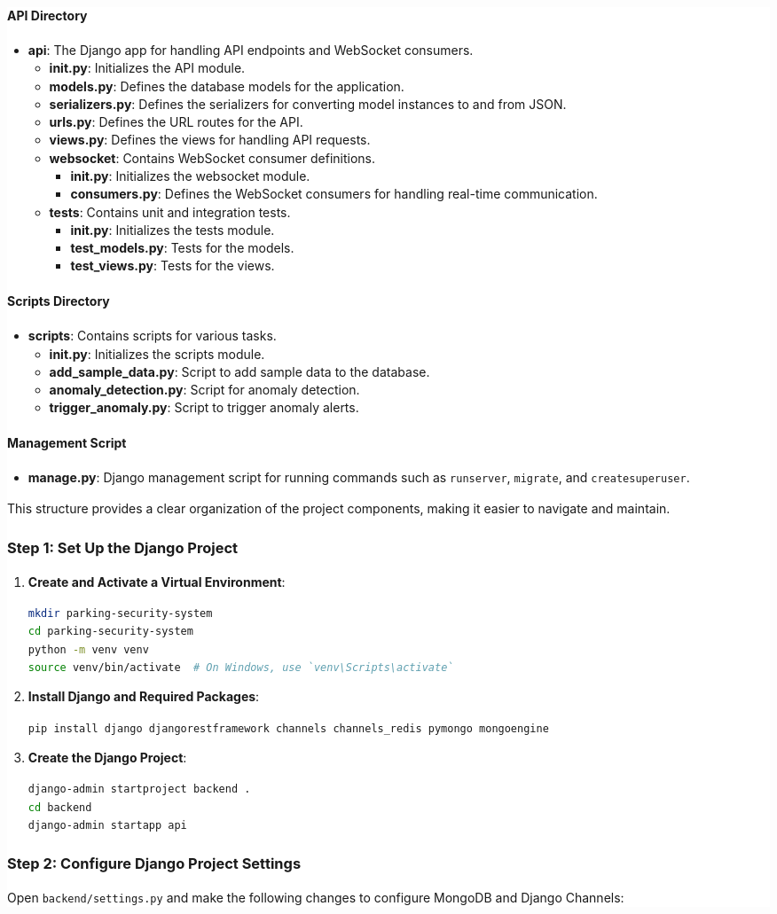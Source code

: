 #### API Directory
- **api**: The Django app for handling API endpoints and WebSocket consumers.
  - **__init__.py**: Initializes the API module.
  - **models.py**: Defines the database models for the application.
  - **serializers.py**: Defines the serializers for converting model instances to and from JSON.
  - **urls.py**: Defines the URL routes for the API.
  - **views.py**: Defines the views for handling API requests.
  - **websocket**: Contains WebSocket consumer definitions.
    - **__init__.py**: Initializes the websocket module.
    - **consumers.py**: Defines the WebSocket consumers for handling real-time communication.
  - **tests**: Contains unit and integration tests.
    - **__init__.py**: Initializes the tests module.
    - **test_models.py**: Tests for the models.
    - **test_views.py**: Tests for the views.

#### Scripts Directory
- **scripts**: Contains scripts for various tasks.
  - **__init__.py**: Initializes the scripts module.
  - **add_sample_data.py**: Script to add sample data to the database.
  - **anomaly_detection.py**: Script for anomaly detection.
  - **trigger_anomaly.py**: Script to trigger anomaly alerts.

#### Management Script
- **manage.py**: Django management script for running commands such as `runserver`, `migrate`, and `createsuperuser`.

This structure provides a clear organization of the project components, making it easier to navigate and maintain.

### Step 1: Set Up the Django Project

1. **Create and Activate a Virtual Environment**:
   ```bash
   mkdir parking-security-system
   cd parking-security-system
   python -m venv venv
   source venv/bin/activate  # On Windows, use `venv\Scripts\activate`
   ```

2. **Install Django and Required Packages**:
   ```bash
   pip install django djangorestframework channels channels_redis pymongo mongoengine
   ```

3. **Create the Django Project**:
   ```bash
   django-admin startproject backend .
   cd backend
   django-admin startapp api
   ```

### Step 2: Configure Django Project Settings

Open `backend/settings.py` and make the following changes to configure MongoDB and Django Channels:
